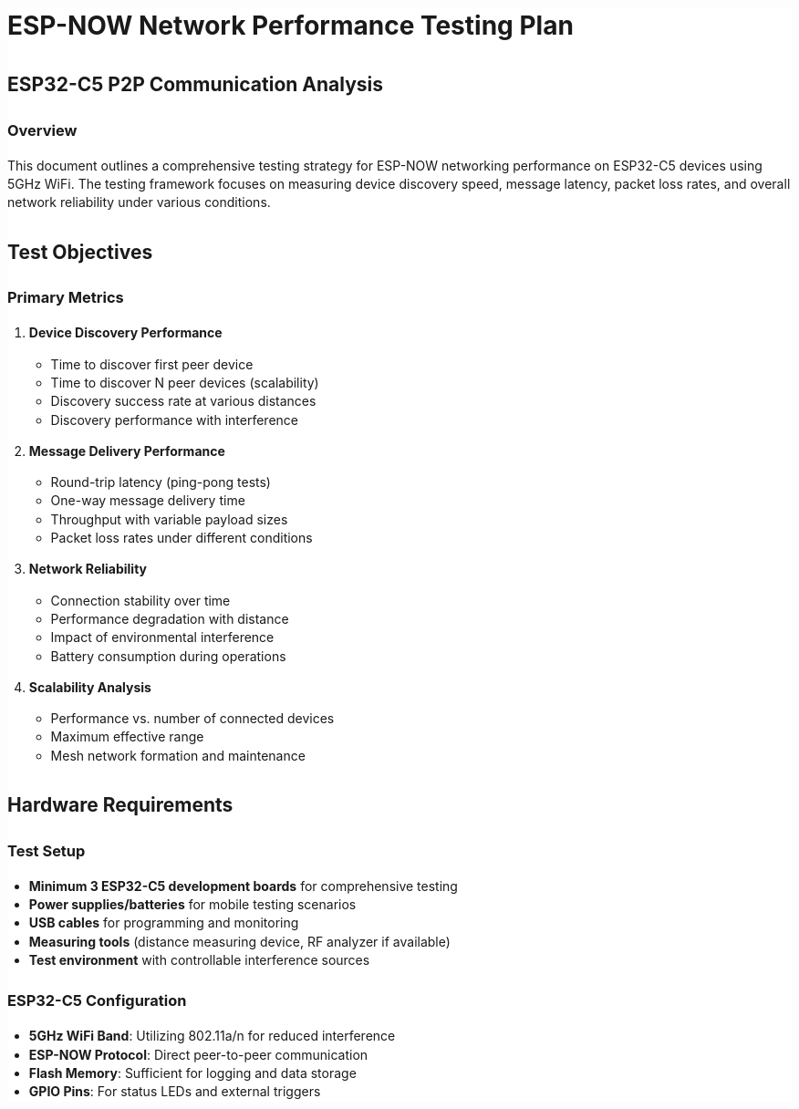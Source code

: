 # ESP-NOW Network Performance Testing Plan
## ESP32-C5 P2P Communication Analysis

### Overview
This document outlines a comprehensive testing strategy for ESP-NOW networking performance on ESP32-C5 devices using 5GHz WiFi. The testing framework focuses on measuring device discovery speed, message latency, packet loss rates, and overall network reliability under various conditions.

## Test Objectives

### Primary Metrics
1. **Device Discovery Performance**
   - Time to discover first peer device
   - Time to discover N peer devices (scalability)
   - Discovery success rate at various distances
   - Discovery performance with interference

2. **Message Delivery Performance**
   - Round-trip latency (ping-pong tests)
   - One-way message delivery time
   - Throughput with variable payload sizes
   - Packet loss rates under different conditions

3. **Network Reliability**
   - Connection stability over time
   - Performance degradation with distance
   - Impact of environmental interference
   - Battery consumption during operations

4. **Scalability Analysis**
   - Performance vs. number of connected devices
   - Maximum effective range
   - Mesh network formation and maintenance

## Hardware Requirements

### Test Setup
- **Minimum 3 ESP32-C5 development boards** for comprehensive testing
- **Power supplies/batteries** for mobile testing scenarios
- **USB cables** for programming and monitoring
- **Measuring tools** (distance measuring device, RF analyzer if available)
- **Test environment** with controllable interference sources

### ESP32-C5 Configuration
- **5GHz WiFi Band**: Utilizing 802.11a/n for reduced interference
- **ESP-NOW Protocol**: Direct peer-to-peer communication
- **Flash Memory**: Sufficient for logging and data storage
- **GPIO Pins**: For status LEDs and external triggers
